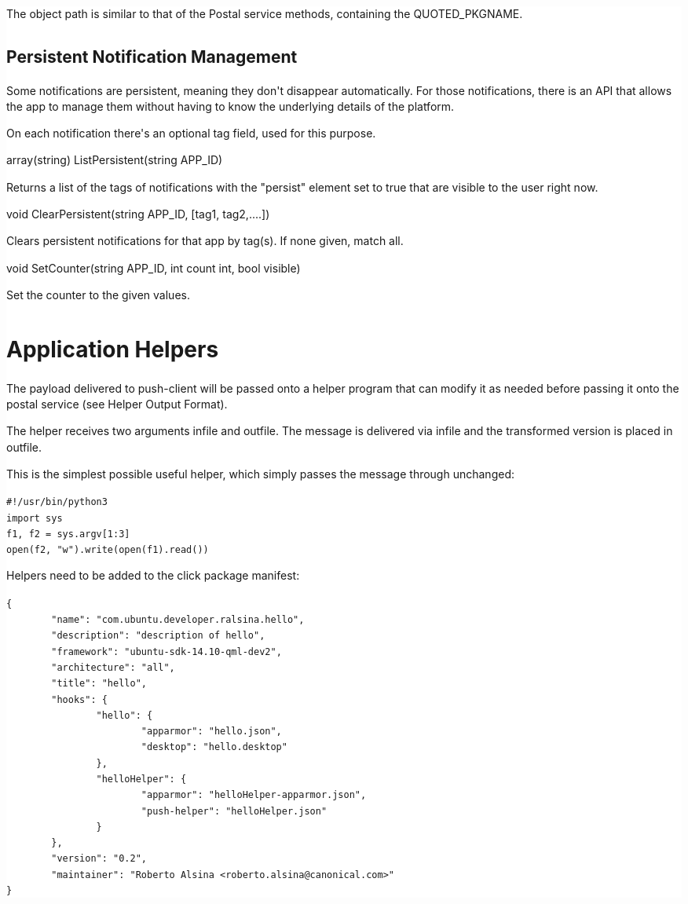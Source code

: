 The object path is similar to that of the Postal service methods, containing
the QUOTED_PKGNAME.

## Persistent Notification Management

Some notifications are persistent, meaning they don't disappear automatically.
For those notifications, there is an API that allows the app to manage them
without having to know the underlying details of the platform.

On each notification there's an optional tag field, used for this purpose.

array(string) ListPersistent(string APP_ID)

Returns a list of the tags of notifications with the "persist" element set to
true that are visible to the user right now.

void ClearPersistent(string APP_ID, [tag1, tag2,....])

Clears persistent notifications for that app by tag(s). If none given, match
all.

void SetCounter(string APP_ID, int count int, bool visible)

Set the counter to the given values.

# Application Helpers

The payload delivered to push-client will be passed onto a helper program that
can modify it as needed before passing it onto the postal service (see Helper
Output Format).

The helper receives two arguments infile and outfile. The message is delivered
via infile and the transformed version is placed in outfile.

This is the simplest possible useful helper, which simply passes the message
through unchanged:

    #!/usr/bin/python3
    import sys
    f1, f2 = sys.argv[1:3]
    open(f2, "w").write(open(f1).read())

Helpers need to be added to the click package manifest:

    {
            "name": "com.ubuntu.developer.ralsina.hello",
            "description": "description of hello",
            "framework": "ubuntu-sdk-14.10-qml-dev2",
            "architecture": "all",
            "title": "hello",
            "hooks": {
                    "hello": {
                            "apparmor": "hello.json",
                            "desktop": "hello.desktop"
                    },
                    "helloHelper": {
                            "apparmor": "helloHelper-apparmor.json",
                            "push-helper": "helloHelper.json"
                    }
            },
            "version": "0.2",
            "maintainer": "Roberto Alsina <roberto.alsina@canonical.com>"
    }
